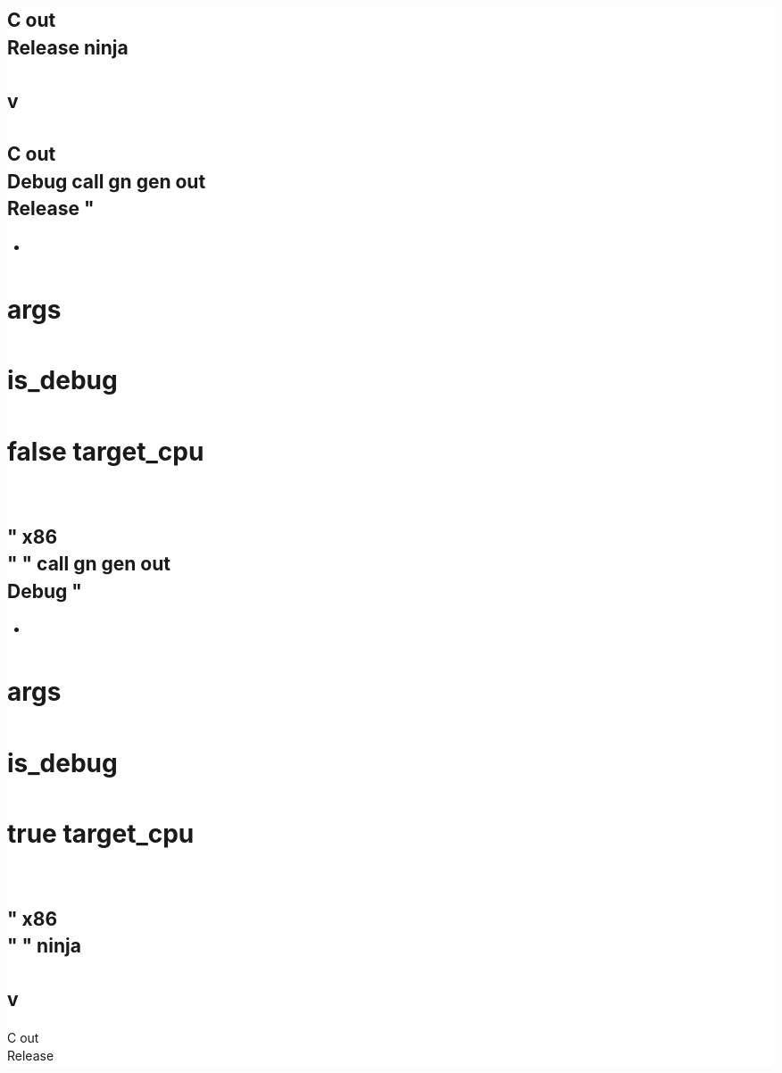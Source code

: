 C
out
\
Release
ninja
-
v
-
C
out
\
Debug
call
gn
gen
out
\
Release
"
-
-
args
=
is_debug
=
false
target_cpu
=
\
"
x86
\
"
"
call
gn
gen
out
\
Debug
"
-
-
args
=
is_debug
=
true
target_cpu
=
\
"
x86
\
"
"
ninja
-
v
-
C
out
\
Release